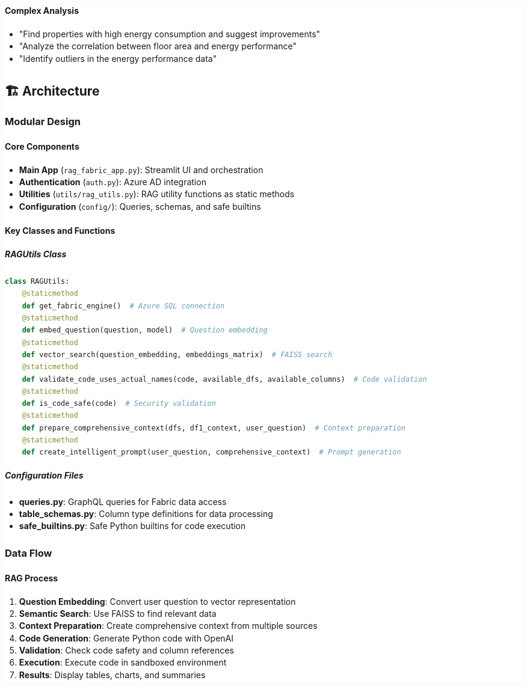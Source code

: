 #### Complex Analysis
- "Find properties with high energy consumption and suggest improvements"
- "Analyze the correlation between floor area and energy performance"
- "Identify outliers in the energy performance data"

## 🏗️ Architecture

### Modular Design

#### Core Components
- **Main App** (`rag_fabric_app.py`): Streamlit UI and orchestration
- **Authentication** (`auth.py`): Azure AD integration
- **Utilities** (`utils/rag_utils.py`): RAG utility functions as static methods
- **Configuration** (`config/`): Queries, schemas, and safe builtins

#### Key Classes and Functions

##### RAGUtils Class
```python
class RAGUtils:
    @staticmethod
    def get_fabric_engine()  # Azure SQL connection
    @staticmethod
    def embed_question(question, model)  # Question embedding
    @staticmethod
    def vector_search(question_embedding, embeddings_matrix)  # FAISS search
    @staticmethod
    def validate_code_uses_actual_names(code, available_dfs, available_columns)  # Code validation
    @staticmethod
    def is_code_safe(code)  # Security validation
    @staticmethod
    def prepare_comprehensive_context(dfs, df1_context, user_question)  # Context preparation
    @staticmethod
    def create_intelligent_prompt(user_question, comprehensive_context)  # Prompt generation
```

##### Configuration Files
- **queries.py**: GraphQL queries for Fabric data access
- **table_schemas.py**: Column type definitions for data processing
- **safe_builtins.py**: Safe Python builtins for code execution

### Data Flow

#### RAG Process
1. **Question Embedding**: Convert user question to vector representation
2. **Semantic Search**: Use FAISS to find relevant data
3. **Context Preparation**: Create comprehensive context from multiple sources
4. **Code Generation**: Generate Python code with OpenAI
5. **Validation**: Check code safety and column references
6. **Execution**: Execute code in sandboxed environment
7. **Results**: Display tables, charts, and summaries
